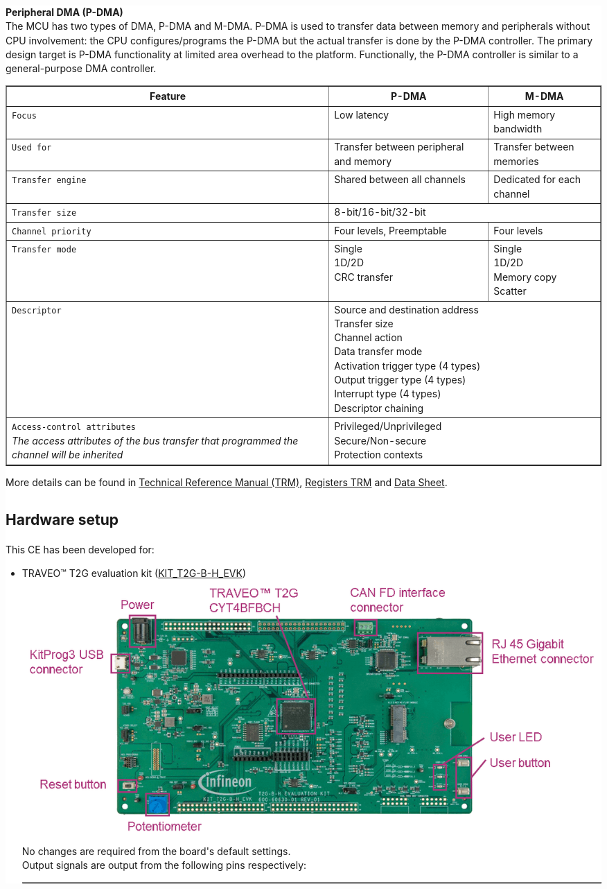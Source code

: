 **Peripheral DMA (P-DMA)**  
The MCU has two types of DMA, P-DMA and M-DMA. P-DMA is used to transfer data between memory and peripherals without CPU involvement: the CPU configures/programs the P-DMA but the actual transfer is done by the P-DMA controller. The primary design target is P-DMA functionality at limited
area overhead to the platform. Functionally, the P-DMA controller is similar to a general-purpose DMA controller. 
<table border="1" style="border-collapse: collapse">
<thead><tr>
<th>Feature</th><th>P-DMA</th><th>M-DMA</th></tr></thead>
<tbody>
<tr><td><code>Focus</code></td><td>Low latency</td><td>High memory bandwidth</td></tr>
<tr><td><code>Used for</code></td><td>Transfer between peripheral and memory</td><td>Transfer between memories</td></tr>
<tr><td><code>Transfer engine</code></td><td>Shared between all channels</td><td>Dedicated for each channel</td></tr>
<tr><td><code>Transfer size</code></td><td colspan="2">8-bit/16-bit/32-bit</td></tr>
<tr><td><code>Channel priority</code></td><td>Four levels, Preemptable</td><td>Four levels</td></tr>
<tr><td><code>Transfer mode</code></td><td>Single<BR>1D/2D<BR>CRC transfer</td><td>Single<BR>1D/2D<BR>Memory copy<BR>Scatter</td></tr>
<tr><td><code>Descriptor</code></td><td colspan="2">Source and destination address<BR>Transfer size<BR>Channel action<BR>Data transfer mode<BR>Activation trigger type (4 types)<BR>Output trigger type (4 types)<BR>Interrupt type (4 types)<BR>Descriptor chaining</td></tr>
<tr><td><code>Access-control attributes</code><BR><i>The access attributes of the bus transfer that programmed the channel will be inherited</i></td><td colspan="2">Privileged/Unprivileged<BR>Secure/Non-secure<BR>Protection contexts</td></tr>
</tbody>
</table>

More details can be found in [Technical Reference Manual (TRM)](https://www.infineon.com/dgdl/?fileId=5546d4627600a6bc017600bfae720007), [Registers TRM](https://www.infineon.com/dgdl/?fileId=5546d4627600a6bc017600be2aef0004) and [Data Sheet](https://www.infineon.com/dgdl/?fileId=5546d46275b79adb0175dc8387f93228).

## Hardware setup

This CE has been developed for:
- TRAVEO™ T2G evaluation kit ([KIT_T2G-B-H_EVK](https://www.infineon.com/cms/en/product/evaluation-boards/kit_t2g-b-h_evk/))<BR>
<img src="./images/KIT_T2G-B-H_EVK.gif"/><BR>
No changes are required from the board's default settings.
<BR>Output signals are output from the following pins respectively:<BR>
     <table border="1" style="border-collapse: collapse">
     <thead><tr>